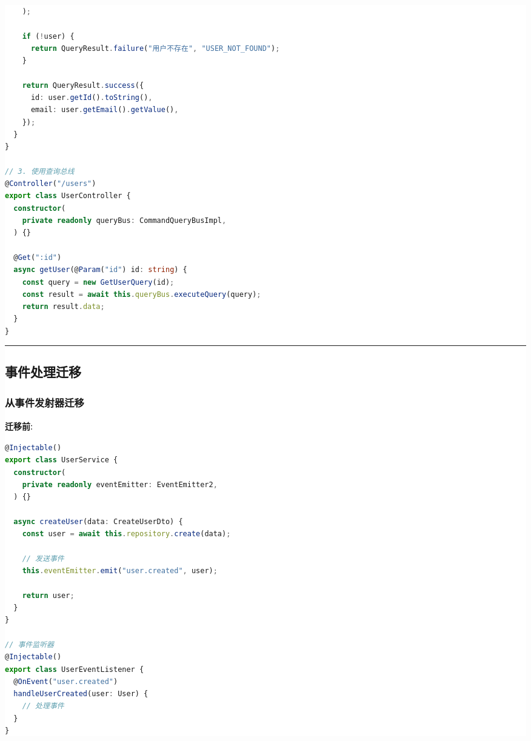 ```typescript
    );

    if (!user) {
      return QueryResult.failure("用户不存在", "USER_NOT_FOUND");
    }

    return QueryResult.success({
      id: user.getId().toString(),
      email: user.getEmail().getValue(),
    });
  }
}

// 3. 使用查询总线
@Controller("/users")
export class UserController {
  constructor(
    private readonly queryBus: CommandQueryBusImpl,
  ) {}

  @Get(":id")
  async getUser(@Param("id") id: string) {
    const query = new GetUserQuery(id);
    const result = await this.queryBus.executeQuery(query);
    return result.data;
  }
}
```

---

## 事件处理迁移

### 从事件发射器迁移

**迁移前**:

```typescript
@Injectable()
export class UserService {
  constructor(
    private readonly eventEmitter: EventEmitter2,
  ) {}

  async createUser(data: CreateUserDto) {
    const user = await this.repository.create(data);
    
    // 发送事件
    this.eventEmitter.emit("user.created", user);
    
    return user;
  }
}

// 事件监听器
@Injectable()
export class UserEventListener {
  @OnEvent("user.created")
  handleUserCreated(user: User) {
    // 处理事件
  }
}
```
